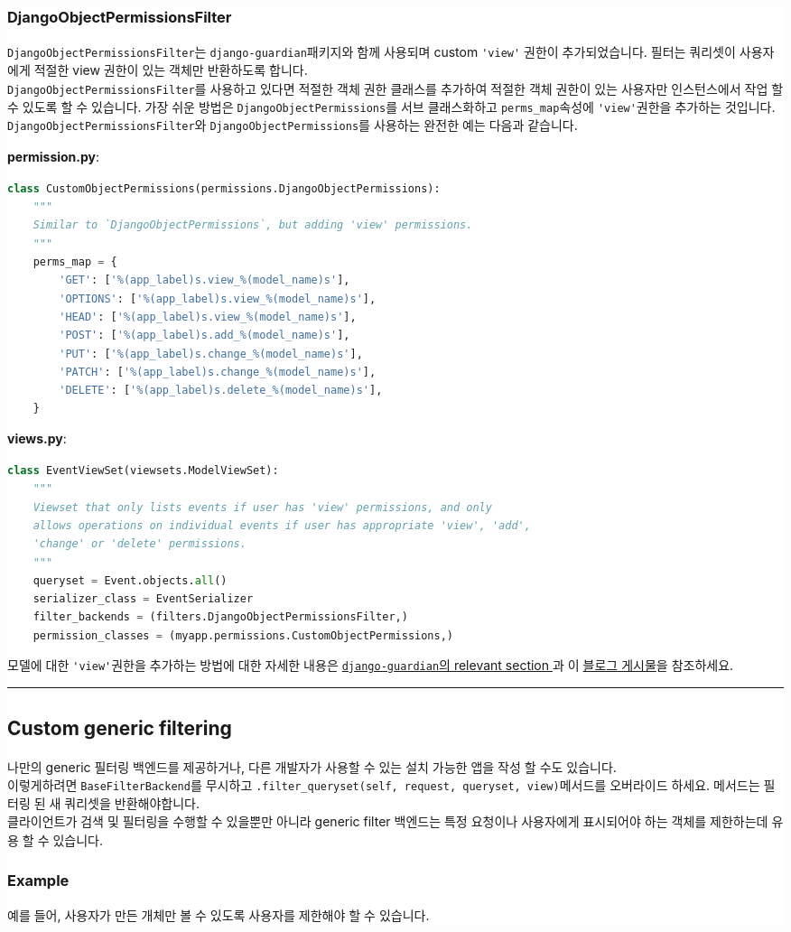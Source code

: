 
### DjangoObjectPermissionsFilter
`DjangoObjectPermissionsFilter`는 `django-guardian`패키지와 함께 사용되며 custom `'view'` 권한이 추가되었습니다. 필터는 쿼리셋이 사용자에게 적절한 view 권한이 있는 객체만 반환하도록 합니다.  
`DjangoObjectPermissionsFilter`를 사용하고 있다면 적절한 객체 권한 클래스를 추가하여 적절한 객체 권한이 있는 사용자만 인스턴스에서 작업 할 수 있도록 할 수 있습니다. 가장 쉬운 방법은 `DjangoObjectPermissions`를 서브 클래스화하고 `perms_map`속성에 `'view'`권한을 추가하는 것입니다.  
`DjangoObjectPermissionsFilter`와 `DjangoObjectPermissions`를 사용하는 완전한 예는 다음과 같습니다.

**permission.py**:  

``` python
class CustomObjectPermissions(permissions.DjangoObjectPermissions):
    """
    Similar to `DjangoObjectPermissions`, but adding 'view' permissions.
    """
    perms_map = {
        'GET': ['%(app_label)s.view_%(model_name)s'],
        'OPTIONS': ['%(app_label)s.view_%(model_name)s'],
        'HEAD': ['%(app_label)s.view_%(model_name)s'],
        'POST': ['%(app_label)s.add_%(model_name)s'],
        'PUT': ['%(app_label)s.change_%(model_name)s'],
        'PATCH': ['%(app_label)s.change_%(model_name)s'],
        'DELETE': ['%(app_label)s.delete_%(model_name)s'],
    }
```

**views.py**:

```python
class EventViewSet(viewsets.ModelViewSet):
    """
    Viewset that only lists events if user has 'view' permissions, and only
    allows operations on individual events if user has appropriate 'view', 'add',
    'change' or 'delete' permissions.
    """
    queryset = Event.objects.all()
    serializer_class = EventSerializer
    filter_backends = (filters.DjangoObjectPermissionsFilter,)
    permission_classes = (myapp.permissions.CustomObjectPermissions,)
```

모델에 대한 `'view'`권한을 추가하는 방법에 대한 자세한 내용은 [`django-guardian`의 relevant section ](https://django-guardian.readthedocs.io/en/latest/userguide/assign.html)과 이 [블로그 게시물](http://blog.nyaruka.com/adding-a-view-permission-to-django-models)을 참조하세요.

---

## Custom generic filtering
나만의 generic 필터링 백엔드를 제공하거나, 다른 개발자가 사용할 수 있는 설치 가능한 앱을 작성 할 수도 있습니다.  
이렇게하려면 `BaseFilterBackend`를 무시하고 `.filter_queryset(self, request, queryset, view)`메서드를 오버라이드 하세요. 메서드는 필터링 된 새 쿼리셋을 반환해야합니다.  
클라이언트가 검색 및 필터링을 수행할 수 있을뿐만 아니라 generic filter 백엔드는 특정 요청이나 사용자에게 표시되어야 하는 객체를 제한하는데 유용 할 수 있습니다.

### Example
예를 들어, 사용자가 만든 개체만 볼 수 있도록 사용자를 제한해야 할 수 있습니다.
